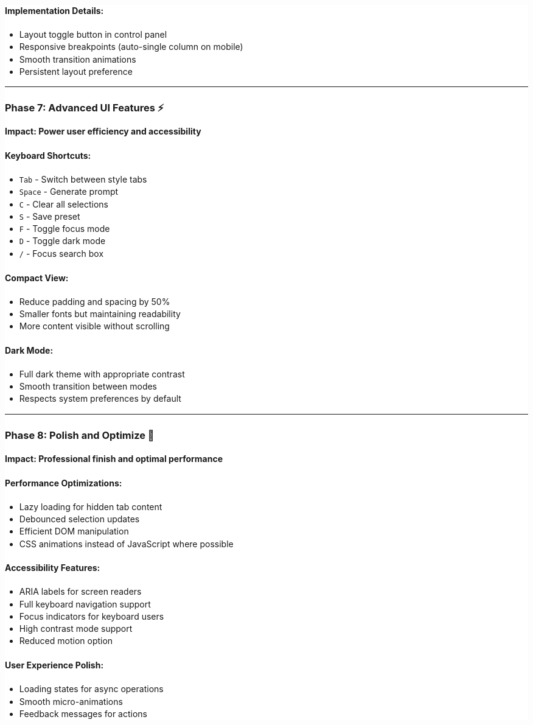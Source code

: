 #### Implementation Details:
- Layout toggle button in control panel
- Responsive breakpoints (auto-single column on mobile)
- Smooth transition animations
- Persistent layout preference

---

### Phase 7: Advanced UI Features ⚡
**Impact: Power user efficiency and accessibility**


#### Keyboard Shortcuts:
- `Tab` - Switch between style tabs
- `Space` - Generate prompt
- `C` - Clear all selections
- `S` - Save preset
- `F` - Toggle focus mode
- `D` - Toggle dark mode
- `/` - Focus search box

#### Compact View:
- Reduce padding and spacing by 50%
- Smaller fonts but maintaining readability
- More content visible without scrolling

#### Dark Mode:
- Full dark theme with appropriate contrast
- Smooth transition between modes
- Respects system preferences by default

---

### Phase 8: Polish and Optimize 🎨
**Impact: Professional finish and optimal performance**

#### Performance Optimizations:
- Lazy loading for hidden tab content
- Debounced selection updates
- Efficient DOM manipulation
- CSS animations instead of JavaScript where possible

#### Accessibility Features:
- ARIA labels for screen readers
- Full keyboard navigation support
- Focus indicators for keyboard users
- High contrast mode support
- Reduced motion option

#### User Experience Polish:
- Loading states for async operations
- Smooth micro-animations
- Feedback messages for actions
